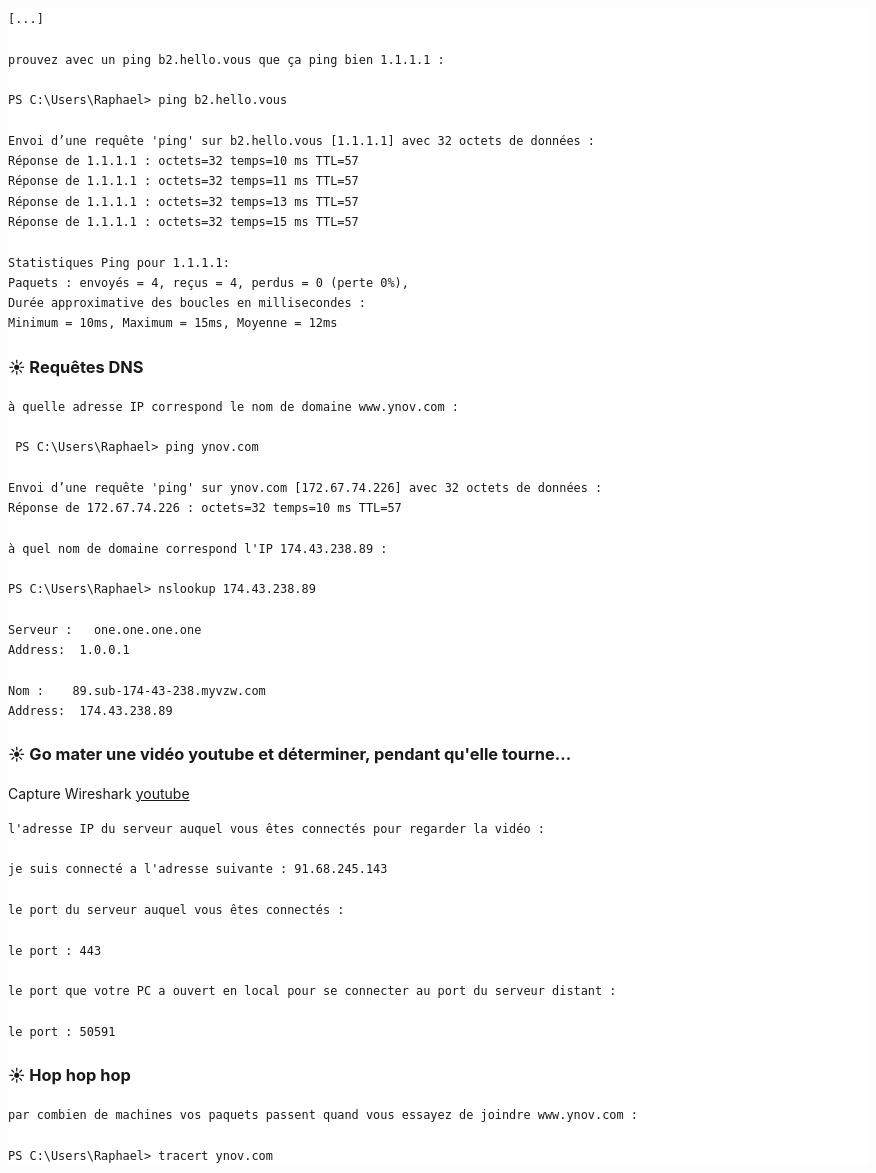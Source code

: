     [...]

    prouvez avec un ping b2.hello.vous que ça ping bien 1.1.1.1 : 

    PS C:\Users\Raphael> ping b2.hello.vous

    Envoi d’une requête 'ping' sur b2.hello.vous [1.1.1.1] avec 32 octets de données :
    Réponse de 1.1.1.1 : octets=32 temps=10 ms TTL=57
    Réponse de 1.1.1.1 : octets=32 temps=11 ms TTL=57
    Réponse de 1.1.1.1 : octets=32 temps=13 ms TTL=57
    Réponse de 1.1.1.1 : octets=32 temps=15 ms TTL=57

    Statistiques Ping pour 1.1.1.1:
    Paquets : envoyés = 4, reçus = 4, perdus = 0 (perte 0%),
    Durée approximative des boucles en millisecondes :
    Minimum = 10ms, Maximum = 15ms, Moyenne = 12ms


### ☀️ Requêtes DNS

    à quelle adresse IP correspond le nom de domaine www.ynov.com :

     PS C:\Users\Raphael> ping ynov.com

    Envoi d’une requête 'ping' sur ynov.com [172.67.74.226] avec 32 octets de données :
    Réponse de 172.67.74.226 : octets=32 temps=10 ms TTL=57

    à quel nom de domaine correspond l'IP 174.43.238.89 :

    PS C:\Users\Raphael> nslookup 174.43.238.89

    Serveur :   one.one.one.one
    Address:  1.0.0.1

    Nom :    89.sub-174-43-238.myvzw.com
    Address:  174.43.238.89


### ☀️ Go mater une vidéo youtube et déterminer, pendant qu'elle tourne...

 Capture Wireshark [youtube](youtube.pcapng)
    
    l'adresse IP du serveur auquel vous êtes connectés pour regarder la vidéo :

    je suis connecté a l'adresse suivante : 91.68.245.143

    le port du serveur auquel vous êtes connectés :

    le port : 443

    le port que votre PC a ouvert en local pour se connecter au port du serveur distant :

    le port : 50591

### ☀️ Hop hop hop

    par combien de machines vos paquets passent quand vous essayez de joindre www.ynov.com :

    PS C:\Users\Raphael> tracert ynov.com

